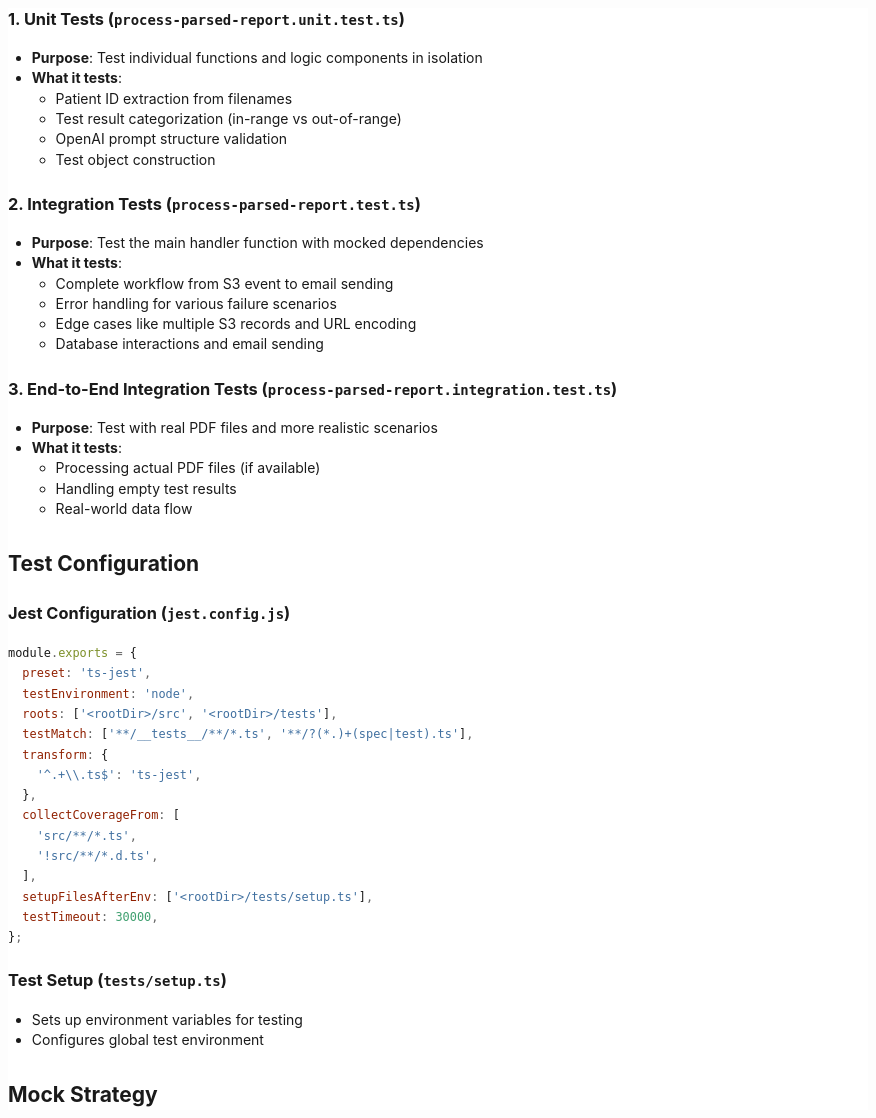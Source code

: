 ### 1. Unit Tests (`process-parsed-report.unit.test.ts`)
- **Purpose**: Test individual functions and logic components in isolation
- **What it tests**:
  - Patient ID extraction from filenames
  - Test result categorization (in-range vs out-of-range)
  - OpenAI prompt structure validation
  - Test object construction

### 2. Integration Tests (`process-parsed-report.test.ts`)
- **Purpose**: Test the main handler function with mocked dependencies
- **What it tests**:
  - Complete workflow from S3 event to email sending
  - Error handling for various failure scenarios
  - Edge cases like multiple S3 records and URL encoding
  - Database interactions and email sending

### 3. End-to-End Integration Tests (`process-parsed-report.integration.test.ts`)
- **Purpose**: Test with real PDF files and more realistic scenarios
- **What it tests**:
  - Processing actual PDF files (if available)
  - Handling empty test results
  - Real-world data flow

## Test Configuration

### Jest Configuration (`jest.config.js`)
```javascript
module.exports = {
  preset: 'ts-jest',
  testEnvironment: 'node',
  roots: ['<rootDir>/src', '<rootDir>/tests'],
  testMatch: ['**/__tests__/**/*.ts', '**/?(*.)+(spec|test).ts'],
  transform: {
    '^.+\\.ts$': 'ts-jest',
  },
  collectCoverageFrom: [
    'src/**/*.ts',
    '!src/**/*.d.ts',
  ],
  setupFilesAfterEnv: ['<rootDir>/tests/setup.ts'],
  testTimeout: 30000,
};
```

### Test Setup (`tests/setup.ts`)
- Sets up environment variables for testing
- Configures global test environment

## Mock Strategy
